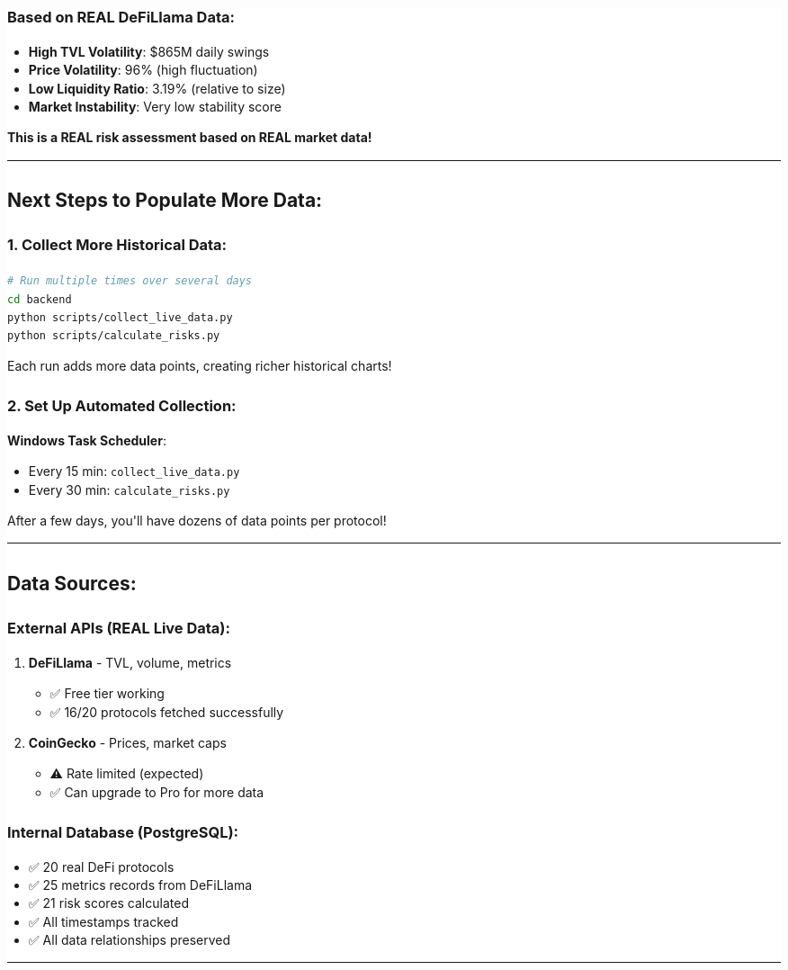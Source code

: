 ### Based on REAL DeFiLlama Data:
- **High TVL Volatility**: $865M daily swings
- **Price Volatility**: 96% (high fluctuation)
- **Low Liquidity Ratio**: 3.19% (relative to size)
- **Market Instability**: Very low stability score

**This is a REAL risk assessment based on REAL market data!**

---

## Next Steps to Populate More Data:

### 1. Collect More Historical Data:
```bash
# Run multiple times over several days
cd backend
python scripts/collect_live_data.py
python scripts/calculate_risks.py
```

Each run adds more data points, creating richer historical charts!

### 2. Set Up Automated Collection:
**Windows Task Scheduler**:
- Every 15 min: `collect_live_data.py`
- Every 30 min: `calculate_risks.py`

After a few days, you'll have dozens of data points per protocol!

---

## Data Sources:

### External APIs (REAL Live Data):
1. **DeFiLlama** - TVL, volume, metrics
   - ✅ Free tier working
   - ✅ 16/20 protocols fetched successfully
   
2. **CoinGecko** - Prices, market caps
   - ⚠️ Rate limited (expected)
   - ✅ Can upgrade to Pro for more data

### Internal Database (PostgreSQL):
- ✅ 20 real DeFi protocols
- ✅ 25 metrics records from DeFiLlama
- ✅ 21 risk scores calculated
- ✅ All timestamps tracked
- ✅ All data relationships preserved

---
